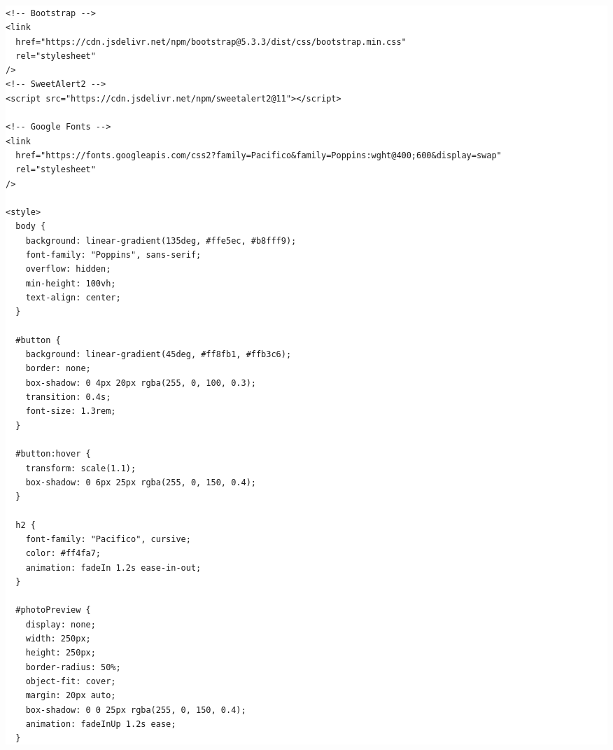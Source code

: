 <!DOCTYPE html>
<html lang="en">
  <head>
    <meta charset="utf-8" />
    <meta name="viewport" content="width=device-width, initial-scale=1" />
    <title>🎂 Happy Birthday!</title>

    <!-- Bootstrap -->
    <link
      href="https://cdn.jsdelivr.net/npm/bootstrap@5.3.3/dist/css/bootstrap.min.css"
      rel="stylesheet"
    />
    <!-- SweetAlert2 -->
    <script src="https://cdn.jsdelivr.net/npm/sweetalert2@11"></script>

    <!-- Google Fonts -->
    <link
      href="https://fonts.googleapis.com/css2?family=Pacifico&family=Poppins:wght@400;600&display=swap"
      rel="stylesheet"
    />

    <style>
      body {
        background: linear-gradient(135deg, #ffe5ec, #b8fff9);
        font-family: "Poppins", sans-serif;
        overflow: hidden;
        min-height: 100vh;
        text-align: center;
      }

      #button {
        background: linear-gradient(45deg, #ff8fb1, #ffb3c6);
        border: none;
        box-shadow: 0 4px 20px rgba(255, 0, 100, 0.3);
        transition: 0.4s;
        font-size: 1.3rem;
      }

      #button:hover {
        transform: scale(1.1);
        box-shadow: 0 6px 25px rgba(255, 0, 150, 0.4);
      }

      h2 {
        font-family: "Pacifico", cursive;
        color: #ff4fa7;
        animation: fadeIn 1.2s ease-in-out;
      }

      #photoPreview {
        display: none;
        width: 250px;
        height: 250px;
        border-radius: 50%;
        object-fit: cover;
        margin: 20px auto;
        box-shadow: 0 0 25px rgba(255, 0, 150, 0.4);
        animation: fadeInUp 1.2s ease;
      }
